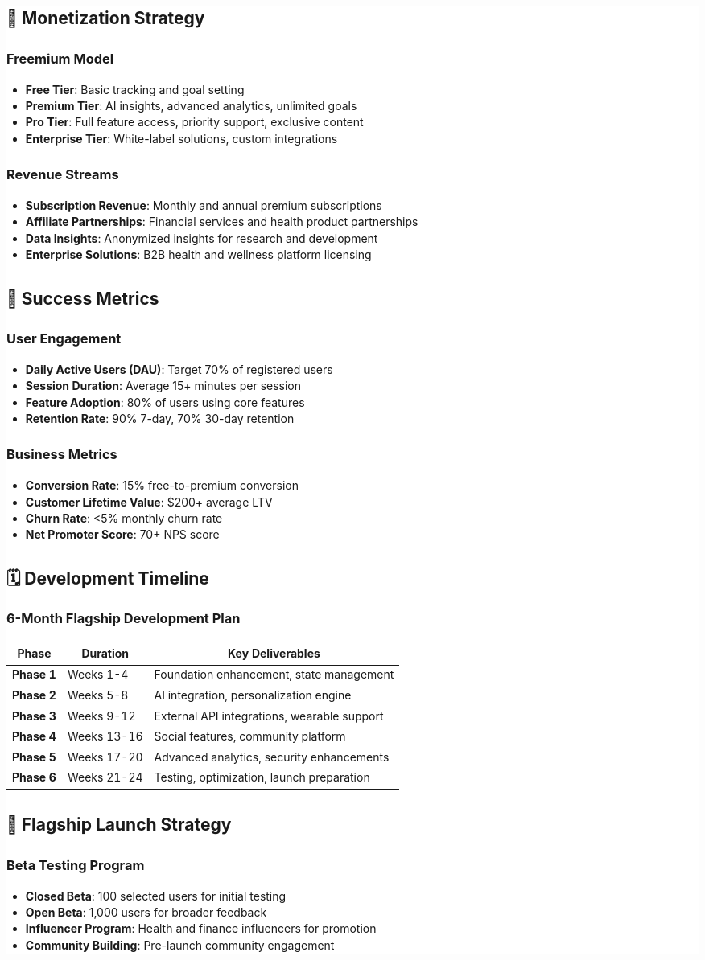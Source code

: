## 🚀 Monetization Strategy

### **Freemium Model**
- **Free Tier**: Basic tracking and goal setting
- **Premium Tier**: AI insights, advanced analytics, unlimited goals
- **Pro Tier**: Full feature access, priority support, exclusive content
- **Enterprise Tier**: White-label solutions, custom integrations

### **Revenue Streams**
- **Subscription Revenue**: Monthly and annual premium subscriptions
- **Affiliate Partnerships**: Financial services and health product partnerships
- **Data Insights**: Anonymized insights for research and development
- **Enterprise Solutions**: B2B health and wellness platform licensing

## 🎯 Success Metrics

### **User Engagement**
- **Daily Active Users (DAU)**: Target 70% of registered users
- **Session Duration**: Average 15+ minutes per session
- **Feature Adoption**: 80% of users using core features
- **Retention Rate**: 90% 7-day, 70% 30-day retention

### **Business Metrics**
- **Conversion Rate**: 15% free-to-premium conversion
- **Customer Lifetime Value**: $200+ average LTV
- **Churn Rate**: <5% monthly churn rate
- **Net Promoter Score**: 70+ NPS score

## 🗓️ Development Timeline

### **6-Month Flagship Development Plan**

| Phase | Duration | Key Deliverables |
|-------|----------|------------------|
| **Phase 1** | Weeks 1-4 | Foundation enhancement, state management |
| **Phase 2** | Weeks 5-8 | AI integration, personalization engine |
| **Phase 3** | Weeks 9-12 | External API integrations, wearable support |
| **Phase 4** | Weeks 13-16 | Social features, community platform |
| **Phase 5** | Weeks 17-20 | Advanced analytics, security enhancements |
| **Phase 6** | Weeks 21-24 | Testing, optimization, launch preparation |

## 🎉 Flagship Launch Strategy

### **Beta Testing Program**
- **Closed Beta**: 100 selected users for initial testing
- **Open Beta**: 1,000 users for broader feedback
- **Influencer Program**: Health and finance influencers for promotion
- **Community Building**: Pre-launch community engagement
